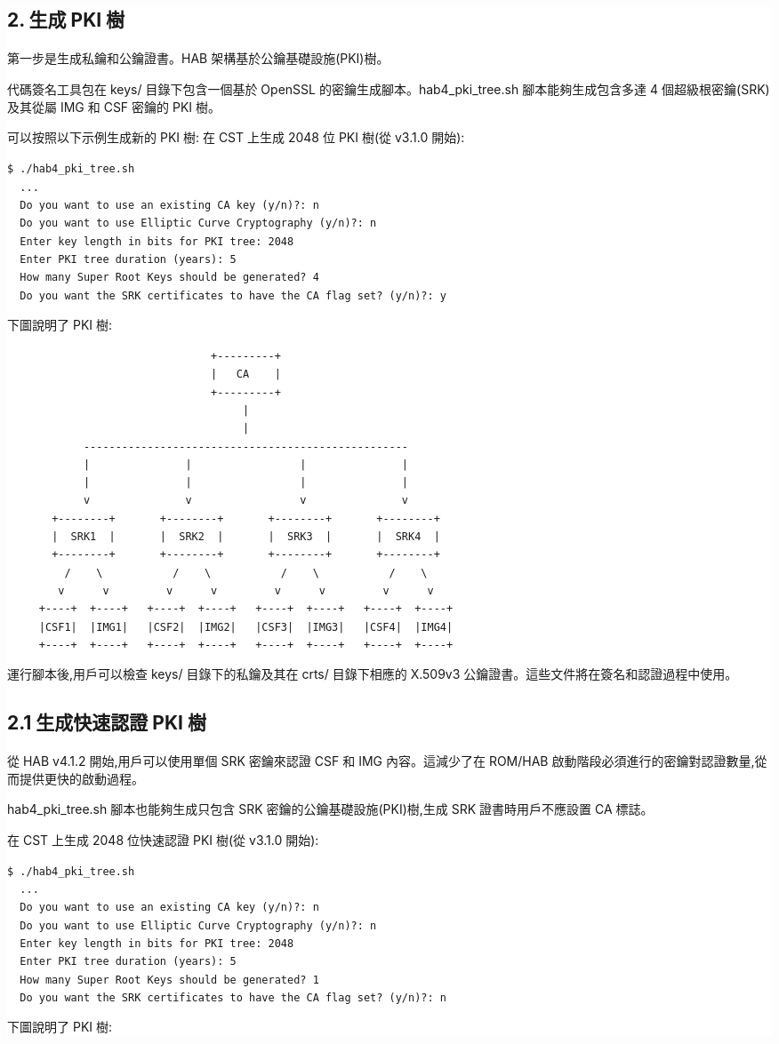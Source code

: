 ## 2. 生成 PKI 樹
第一步是生成私鑰和公鑰證書。HAB 架構基於公鑰基礎設施(PKI)樹。

代碼簽名工具包在 keys/ 目錄下包含一個基於 OpenSSL 的密鑰生成腳本。hab4_pki_tree.sh 腳本能夠生成包含多達 4 個超級根密鑰(SRK)及其從屬 IMG 和 CSF 密鑰的 PKI 樹。

可以按照以下示例生成新的 PKI 樹:
在 CST 上生成 2048 位 PKI 樹(從 v3.1.0 開始):

```
$ ./hab4_pki_tree.sh
  ...
  Do you want to use an existing CA key (y/n)?: n
  Do you want to use Elliptic Curve Cryptography (y/n)?: n
  Enter key length in bits for PKI tree: 2048
  Enter PKI tree duration (years): 5
  How many Super Root Keys should be generated? 4
  Do you want the SRK certificates to have the CA flag set? (y/n)?: y
```
下圖說明了 PKI 樹:

```
                                +---------+
                                |   CA    |
                                +---------+
                                     |
                                     |
            ---------------------------------------------------
            |               |                 |               |
            |               |                 |               |
            v               v                 v               v
       +--------+       +--------+       +--------+       +--------+
       |  SRK1  |       |  SRK2  |       |  SRK3  |       |  SRK4  |
       +--------+       +--------+       +--------+       +--------+
         /    \           /    \           /    \           /    \
        v      v         v      v         v      v         v      v
     +----+  +----+   +----+  +----+   +----+  +----+   +----+  +----+
     |CSF1|  |IMG1|   |CSF2|  |IMG2|   |CSF3|  |IMG3|   |CSF4|  |IMG4|
     +----+  +----+   +----+  +----+   +----+  +----+   +----+  +----+

```

運行腳本後,用戶可以檢查 keys/ 目錄下的私鑰及其在 crts/ 目錄下相應的 X.509v3 公鑰證書。這些文件將在簽名和認證過程中使用。

## 2.1 生成快速認證 PKI 樹
從 HAB v4.1.2 開始,用戶可以使用單個 SRK 密鑰來認證 CSF 和 IMG 內容。這減少了在 ROM/HAB 啟動階段必須進行的密鑰對認證數量,從而提供更快的啟動過程。

hab4_pki_tree.sh 腳本也能夠生成只包含 SRK 密鑰的公鑰基礎設施(PKI)樹,生成 SRK 證書時用戶不應設置 CA 標誌。

在 CST 上生成 2048 位快速認證 PKI 樹(從 v3.1.0 開始):
```
$ ./hab4_pki_tree.sh
  ...
  Do you want to use an existing CA key (y/n)?: n
  Do you want to use Elliptic Curve Cryptography (y/n)?: n
  Enter key length in bits for PKI tree: 2048
  Enter PKI tree duration (years): 5
  How many Super Root Keys should be generated? 1
  Do you want the SRK certificates to have the CA flag set? (y/n)?: n
```
下圖說明了 PKI 樹:
